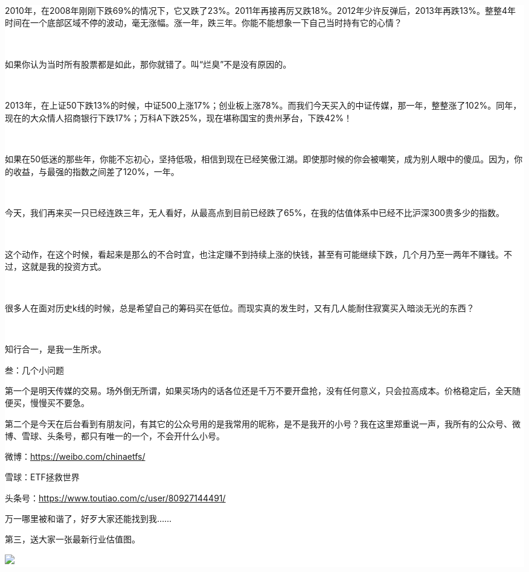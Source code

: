 2010年，在2008年刚刚下跌69%的情况下，它又跌了23%。2011年再接再厉又跌18%。2012年少许反弹后，2013年再跌13%。整整4年时间在一个底部区域不停的波动，毫无涨幅。涨一年，跌三年。你能不能想象一下自己当时持有它的心情？

&nbsp;

如果你认为当时所有股票都是如此，那你就错了。叫“烂臭”不是没有原因的。

&nbsp;

2013年，在上证50下跌13%的时候，中证500上涨17%；创业板上涨78%。而我们今天买入的中证传媒，那一年，整整涨了102%。同年，现在的大众情人招商银行下跌17%；万科A下跌25%，现在堪称国宝的贵州茅台，下跌42%！

&nbsp;

如果在50低迷的那些年，你能不忘初心，坚持低吸，相信到现在已经笑傲江湖。即使那时候的你会被嘲笑，成为别人眼中的傻瓜。因为，你的收益，与最强的指数之间差了120%，一年。

&nbsp;

今天，我们再来买一只已经连跌三年，无人看好，从最高点到目前已经跌了65%，在我的估值体系中已经不比沪深300贵多少的指数。

&nbsp;

这个动作，在这个时候，看起来是那么的不合时宜，也注定赚不到持续上涨的快钱，甚至有可能继续下跌，几个月乃至一两年不赚钱。不过，这就是我的投资方式。

&nbsp;

很多人在面对历史k线的时候，总是希望自己的筹码买在低位。而现实真的发生时，又有几人能耐住寂寞买入暗淡无光的东西？

&nbsp;

知行合一，是我一生所求。







叁：几个小问题

第一个是明天传媒的交易。场外倒无所谓，如果买场内的话各位还是千万不要开盘抢，没有任何意义，只会拉高成本。价格稳定后，全天随便买，慢慢买不要急。



第二个是今天在后台看到有朋友问，有其它的公众号用的是我常用的昵称，是不是我开的小号？我在这里郑重说一声，我所有的公众号、微博、雪球、头条号，都只有唯一的一个，不会开什么小号。



微博：https://weibo.com/chinaetfs/

雪球：ETF拯救世界

头条号：https://www.toutiao.com/c/user/80927144491/



万一哪里被和谐了，好歹大家还能找到我……



第三，送大家一张最新行业估值图。



<img data-s="300,640" data-type="png" src="https://mmbiz.qpic.cn/mmbiz_png/SEPick5M9xjNH0QopWuqpsHhv3l7pU3woa0Rrte6ic2baYXuVgIdAWtUtTnicEbBRoI6CqIHQacibNaY4BMl0bo9Xg/0?wx_fmt=png" data-copyright="0" style="" class="" data-ratio="0.5926327193932828" data-w="923"/>




